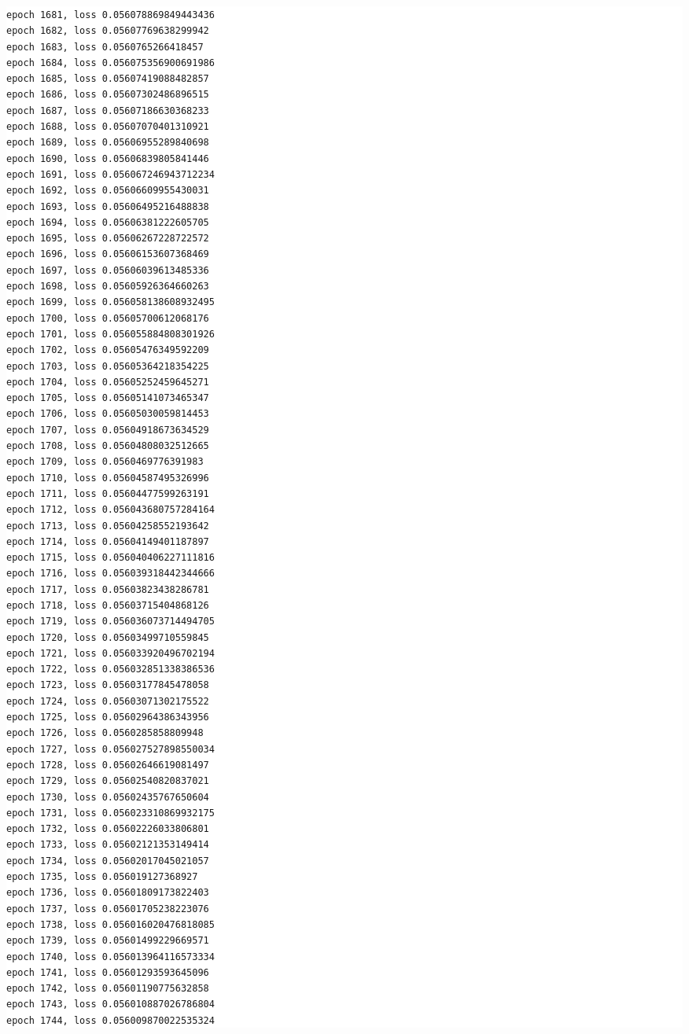     epoch 1681, loss 0.056078869849443436
    epoch 1682, loss 0.05607769638299942
    epoch 1683, loss 0.0560765266418457
    epoch 1684, loss 0.056075356900691986
    epoch 1685, loss 0.05607419088482857
    epoch 1686, loss 0.05607302486896515
    epoch 1687, loss 0.05607186630368233
    epoch 1688, loss 0.05607070401310921
    epoch 1689, loss 0.05606955289840698
    epoch 1690, loss 0.05606839805841446
    epoch 1691, loss 0.056067246943712234
    epoch 1692, loss 0.05606609955430031
    epoch 1693, loss 0.05606495216488838
    epoch 1694, loss 0.05606381222605705
    epoch 1695, loss 0.05606267228722572
    epoch 1696, loss 0.05606153607368469
    epoch 1697, loss 0.05606039613485336
    epoch 1698, loss 0.05605926364660263
    epoch 1699, loss 0.056058138608932495
    epoch 1700, loss 0.05605700612068176
    epoch 1701, loss 0.056055884808301926
    epoch 1702, loss 0.05605476349592209
    epoch 1703, loss 0.05605364218354225
    epoch 1704, loss 0.05605252459645271
    epoch 1705, loss 0.05605141073465347
    epoch 1706, loss 0.05605030059814453
    epoch 1707, loss 0.05604918673634529
    epoch 1708, loss 0.05604808032512665
    epoch 1709, loss 0.0560469776391983
    epoch 1710, loss 0.05604587495326996
    epoch 1711, loss 0.05604477599263191
    epoch 1712, loss 0.056043680757284164
    epoch 1713, loss 0.05604258552193642
    epoch 1714, loss 0.05604149401187897
    epoch 1715, loss 0.056040406227111816
    epoch 1716, loss 0.056039318442344666
    epoch 1717, loss 0.05603823438286781
    epoch 1718, loss 0.05603715404868126
    epoch 1719, loss 0.056036073714494705
    epoch 1720, loss 0.05603499710559845
    epoch 1721, loss 0.056033920496702194
    epoch 1722, loss 0.056032851338386536
    epoch 1723, loss 0.05603177845478058
    epoch 1724, loss 0.05603071302175522
    epoch 1725, loss 0.05602964386343956
    epoch 1726, loss 0.0560285858809948
    epoch 1727, loss 0.056027527898550034
    epoch 1728, loss 0.05602646619081497
    epoch 1729, loss 0.05602540820837021
    epoch 1730, loss 0.05602435767650604
    epoch 1731, loss 0.056023310869932175
    epoch 1732, loss 0.05602226033806801
    epoch 1733, loss 0.05602121353149414
    epoch 1734, loss 0.05602017045021057
    epoch 1735, loss 0.056019127368927
    epoch 1736, loss 0.05601809173822403
    epoch 1737, loss 0.05601705238223076
    epoch 1738, loss 0.056016020476818085
    epoch 1739, loss 0.05601499229669571
    epoch 1740, loss 0.056013964116573334
    epoch 1741, loss 0.05601293593645096
    epoch 1742, loss 0.05601190775632858
    epoch 1743, loss 0.056010887026786804
    epoch 1744, loss 0.056009870022535324